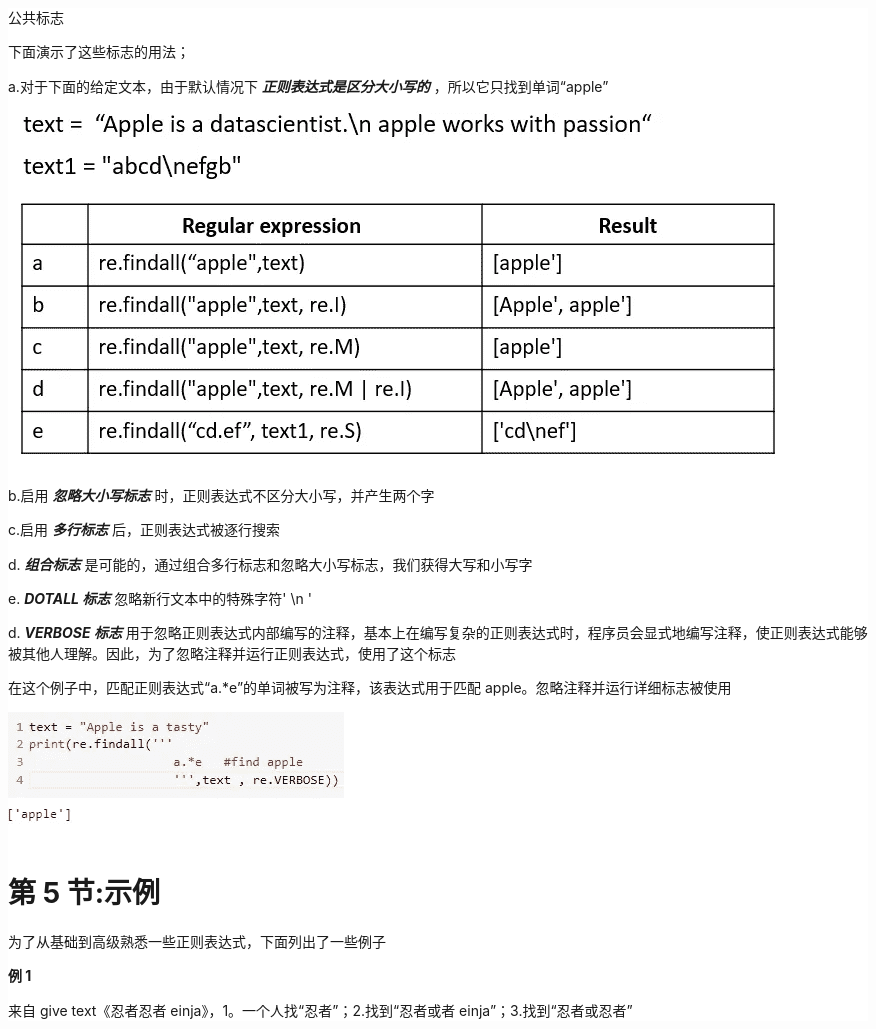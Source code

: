 公共标志

下面演示了这些标志的用法；

a.对于下面的给定文本，由于默认情况下 ***正则表达式是区分大小写的*** ，所以它只找到单词“apple”

![](img/b258c1e9a8f93c601417e2647ba7c56d.png)

b.启用 ***忽略大小写标志*** 时，正则表达式不区分大小写，并产生两个字

c.启用 ***多行标志*** 后，正则表达式被逐行搜索

d. ***组合标志*** 是可能的，通过组合多行标志和忽略大小写标志，我们获得大写和小写字

e. ***DOTALL 标志*** 忽略新行文本中的特殊字符' \n '

d. ***VERBOSE 标志*** 用于忽略正则表达式内部编写的注释，基本上在编写复杂的正则表达式时，程序员会显式地编写注释，使正则表达式能够被其他人理解。因此，为了忽略注释并运行正则表达式，使用了这个标志

在这个例子中，匹配正则表达式“a.*e”的单词被写为注释，该表达式用于匹配 apple。忽略注释并运行详细标志被使用

![](img/4f715efcbbbc611ada80874fa1929459.png)

# **第 5 节:示例**

为了从基础到高级熟悉一些正则表达式，下面列出了一些例子

**例 1**

来自 give text《忍者忍者 einja》，1。一个人找“忍者”；2.找到“忍者或者 einja”；3.找到“忍者或忍者”
